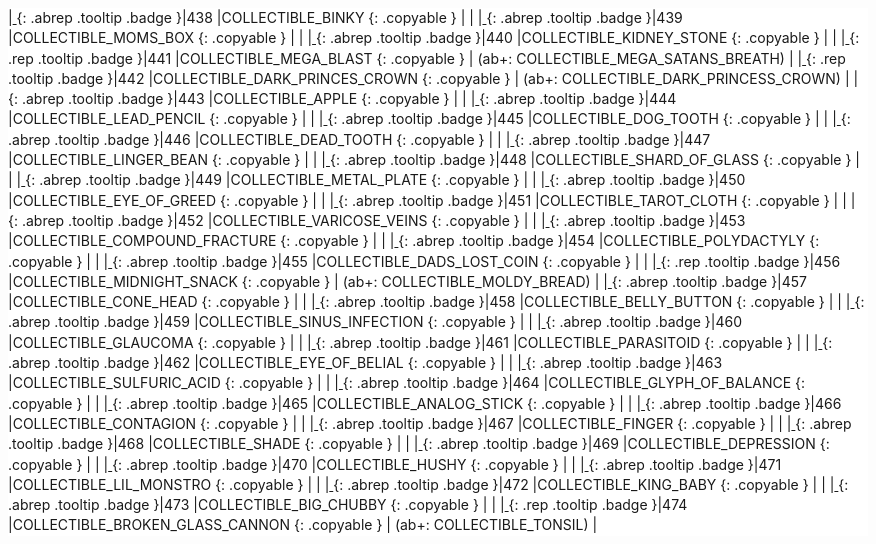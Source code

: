 |[ ](#){: .abrep .tooltip .badge }|438 |COLLECTIBLE_BINKY {: .copyable } |  |
|[ ](#){: .abrep .tooltip .badge }|439 |COLLECTIBLE_MOMS_BOX {: .copyable } |  |
|[ ](#){: .abrep .tooltip .badge }|440 |COLLECTIBLE_KIDNEY_STONE {: .copyable } |  |
|[ ](#){: .rep .tooltip .badge }|441 |COLLECTIBLE_MEGA_BLAST {: .copyable } | (ab+: COLLECTIBLE_MEGA_SATANS_BREATH) |
|[ ](#){: .rep .tooltip .badge }|442 |COLLECTIBLE_DARK_PRINCES_CROWN {: .copyable } | (ab+: COLLECTIBLE_DARK_PRINCESS_CROWN) |
|[ ](#){: .abrep .tooltip .badge }|443 |COLLECTIBLE_APPLE {: .copyable } |  |
|[ ](#){: .abrep .tooltip .badge }|444 |COLLECTIBLE_LEAD_PENCIL {: .copyable } |  |
|[ ](#){: .abrep .tooltip .badge }|445 |COLLECTIBLE_DOG_TOOTH {: .copyable } |  |
|[ ](#){: .abrep .tooltip .badge }|446 |COLLECTIBLE_DEAD_TOOTH {: .copyable } |  |
|[ ](#){: .abrep .tooltip .badge }|447 |COLLECTIBLE_LINGER_BEAN {: .copyable } |  |
|[ ](#){: .abrep .tooltip .badge }|448 |COLLECTIBLE_SHARD_OF_GLASS {: .copyable } |  |
|[ ](#){: .abrep .tooltip .badge }|449 |COLLECTIBLE_METAL_PLATE {: .copyable } |  |
|[ ](#){: .abrep .tooltip .badge }|450 |COLLECTIBLE_EYE_OF_GREED {: .copyable } |  |
|[ ](#){: .abrep .tooltip .badge }|451 |COLLECTIBLE_TAROT_CLOTH {: .copyable } |  |
|[ ](#){: .abrep .tooltip .badge }|452 |COLLECTIBLE_VARICOSE_VEINS {: .copyable } |  |
|[ ](#){: .abrep .tooltip .badge }|453 |COLLECTIBLE_COMPOUND_FRACTURE {: .copyable } |  |
|[ ](#){: .abrep .tooltip .badge }|454 |COLLECTIBLE_POLYDACTYLY {: .copyable } |  |
|[ ](#){: .abrep .tooltip .badge }|455 |COLLECTIBLE_DADS_LOST_COIN {: .copyable } |  |
|[ ](#){: .rep .tooltip .badge }|456 |COLLECTIBLE_MIDNIGHT_SNACK {: .copyable } | (ab+: COLLECTIBLE_MOLDY_BREAD) |
|[ ](#){: .abrep .tooltip .badge }|457 |COLLECTIBLE_CONE_HEAD {: .copyable } |  |
|[ ](#){: .abrep .tooltip .badge }|458 |COLLECTIBLE_BELLY_BUTTON {: .copyable } |  |
|[ ](#){: .abrep .tooltip .badge }|459 |COLLECTIBLE_SINUS_INFECTION {: .copyable } |  |
|[ ](#){: .abrep .tooltip .badge }|460 |COLLECTIBLE_GLAUCOMA {: .copyable } |  |
|[ ](#){: .abrep .tooltip .badge }|461 |COLLECTIBLE_PARASITOID {: .copyable } |  |
|[ ](#){: .abrep .tooltip .badge }|462 |COLLECTIBLE_EYE_OF_BELIAL {: .copyable } |  |
|[ ](#){: .abrep .tooltip .badge }|463 |COLLECTIBLE_SULFURIC_ACID {: .copyable } |  |
|[ ](#){: .abrep .tooltip .badge }|464 |COLLECTIBLE_GLYPH_OF_BALANCE {: .copyable } |  |
|[ ](#){: .abrep .tooltip .badge }|465 |COLLECTIBLE_ANALOG_STICK {: .copyable } |  |
|[ ](#){: .abrep .tooltip .badge }|466 |COLLECTIBLE_CONTAGION {: .copyable } |  |
|[ ](#){: .abrep .tooltip .badge }|467 |COLLECTIBLE_FINGER {: .copyable } |  |
|[ ](#){: .abrep .tooltip .badge }|468 |COLLECTIBLE_SHADE {: .copyable } |  |
|[ ](#){: .abrep .tooltip .badge }|469 |COLLECTIBLE_DEPRESSION {: .copyable } |  |
|[ ](#){: .abrep .tooltip .badge }|470 |COLLECTIBLE_HUSHY {: .copyable } |  |
|[ ](#){: .abrep .tooltip .badge }|471 |COLLECTIBLE_LIL_MONSTRO {: .copyable } |  |
|[ ](#){: .abrep .tooltip .badge }|472 |COLLECTIBLE_KING_BABY {: .copyable } |  |
|[ ](#){: .abrep .tooltip .badge }|473 |COLLECTIBLE_BIG_CHUBBY {: .copyable } |  |
|[ ](#){: .rep .tooltip .badge }|474 |COLLECTIBLE_BROKEN_GLASS_CANNON {: .copyable } | (ab+: COLLECTIBLE_TONSIL) |